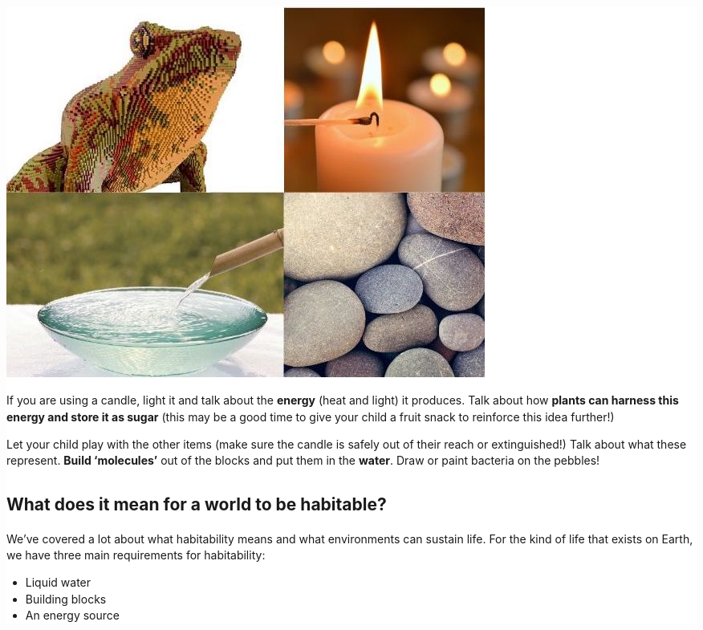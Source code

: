 ![Requirements for life activity: lego, candle, water and pebbles](life-requirements-activity.jpg)

If you are using a candle, light it and talk about the **energy** (heat and light) it produces. Talk about how **plants can harness this energy and store it as sugar** (this may be a good time to give your child a fruit snack to reinforce this idea further!)

Let your child play with the other items (make sure the candle is safely out of their reach or extinguished!) Talk about what these represent. **Build ‘molecules’** out of the blocks and put them in the **water**. Draw or paint bacteria on the pebbles!

## What does it mean for a world to be habitable?

We’ve covered a lot about what habitability means and what environments can sustain life. For the kind of life that exists on Earth, we have three main requirements for habitability:

- Liquid water
- Building blocks
- An energy source
